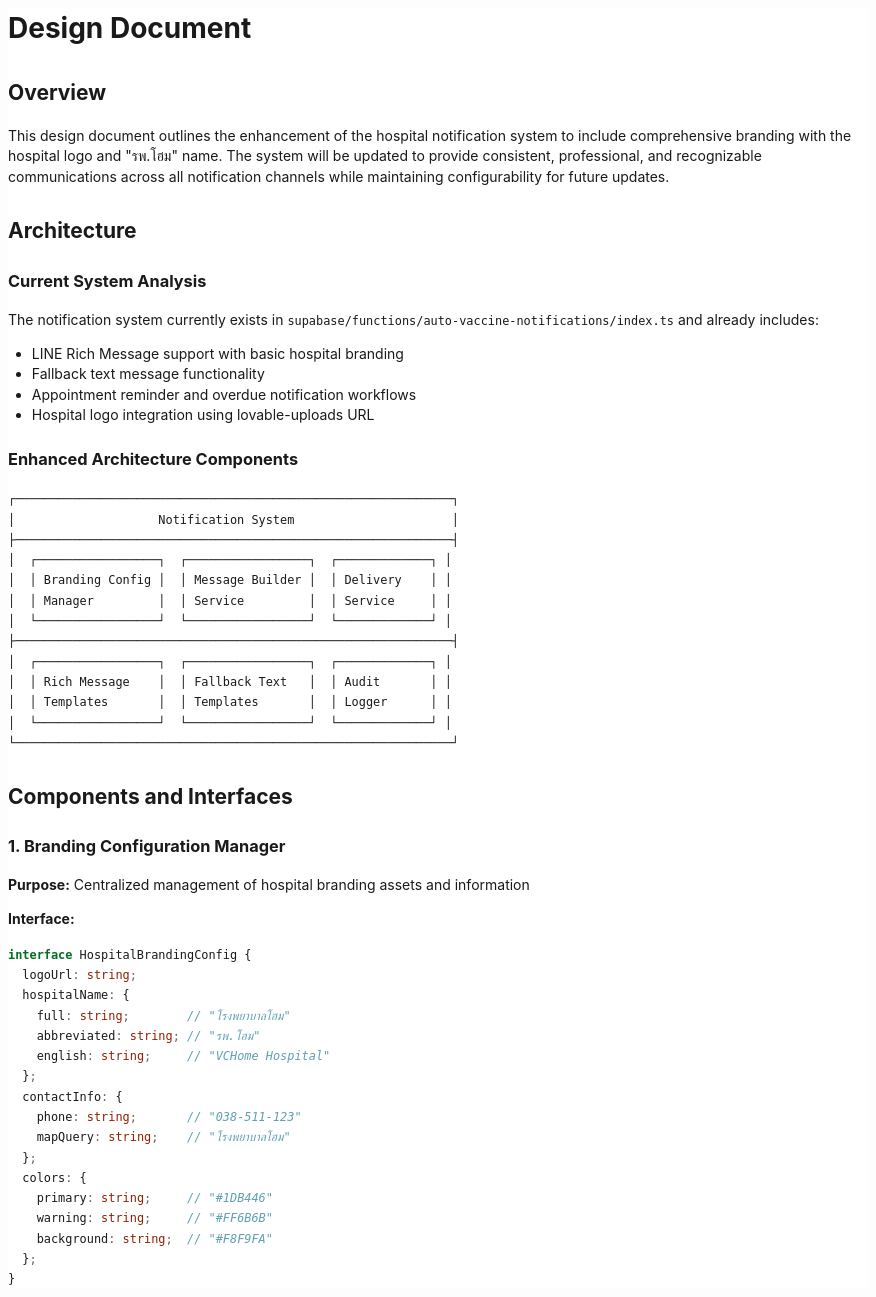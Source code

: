 # Design Document

## Overview

This design document outlines the enhancement of the hospital notification system to include comprehensive branding with the hospital logo and "รพ.โฮม" name. The system will be updated to provide consistent, professional, and recognizable communications across all notification channels while maintaining configurability for future updates.

## Architecture

### Current System Analysis
The notification system currently exists in `supabase/functions/auto-vaccine-notifications/index.ts` and already includes:
- LINE Rich Message support with basic hospital branding
- Fallback text message functionality
- Appointment reminder and overdue notification workflows
- Hospital logo integration using lovable-uploads URL

### Enhanced Architecture Components

```
┌─────────────────────────────────────────────────────────────┐
│                    Notification System                      │
├─────────────────────────────────────────────────────────────┤
│  ┌─────────────────┐  ┌─────────────────┐  ┌─────────────┐ │
│  │ Branding Config │  │ Message Builder │  │ Delivery    │ │
│  │ Manager         │  │ Service         │  │ Service     │ │
│  └─────────────────┘  └─────────────────┘  └─────────────┘ │
├─────────────────────────────────────────────────────────────┤
│  ┌─────────────────┐  ┌─────────────────┐  ┌─────────────┐ │
│  │ Rich Message    │  │ Fallback Text   │  │ Audit       │ │
│  │ Templates       │  │ Templates       │  │ Logger      │ │
│  └─────────────────┘  └─────────────────┘  └─────────────┘ │
└─────────────────────────────────────────────────────────────┘
```

## Components and Interfaces

### 1. Branding Configuration Manager

**Purpose:** Centralized management of hospital branding assets and information

**Interface:**
```typescript
interface HospitalBrandingConfig {
  logoUrl: string;
  hospitalName: {
    full: string;        // "โรงพยาบาลโฮม"
    abbreviated: string; // "รพ.โฮม"
    english: string;     // "VCHome Hospital"
  };
  contactInfo: {
    phone: string;       // "038-511-123"
    mapQuery: string;    // "โรงพยาบาลโฮม"
  };
  colors: {
    primary: string;     // "#1DB446"
    warning: string;     // "#FF6B6B"
    background: string;  // "#F8F9FA"
  };
}
```